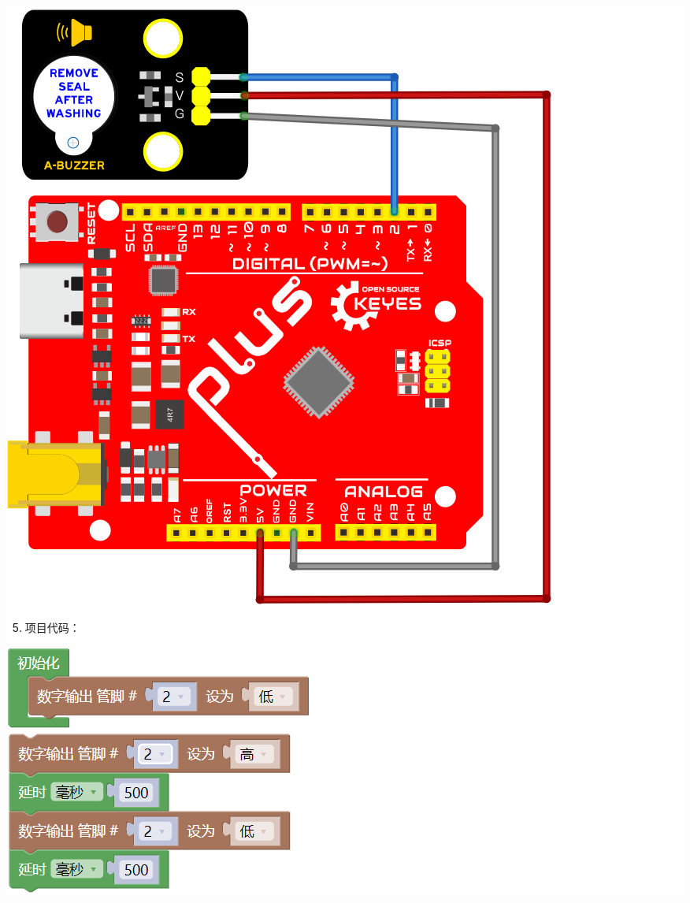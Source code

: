 ![图片不存在](./media/c3401f343c0135ad033270f33ae7f2f7.png)

5. 项目代码：

![图片不存在](./media/69847bea54a86d9107f4798293cdcd60.png)
